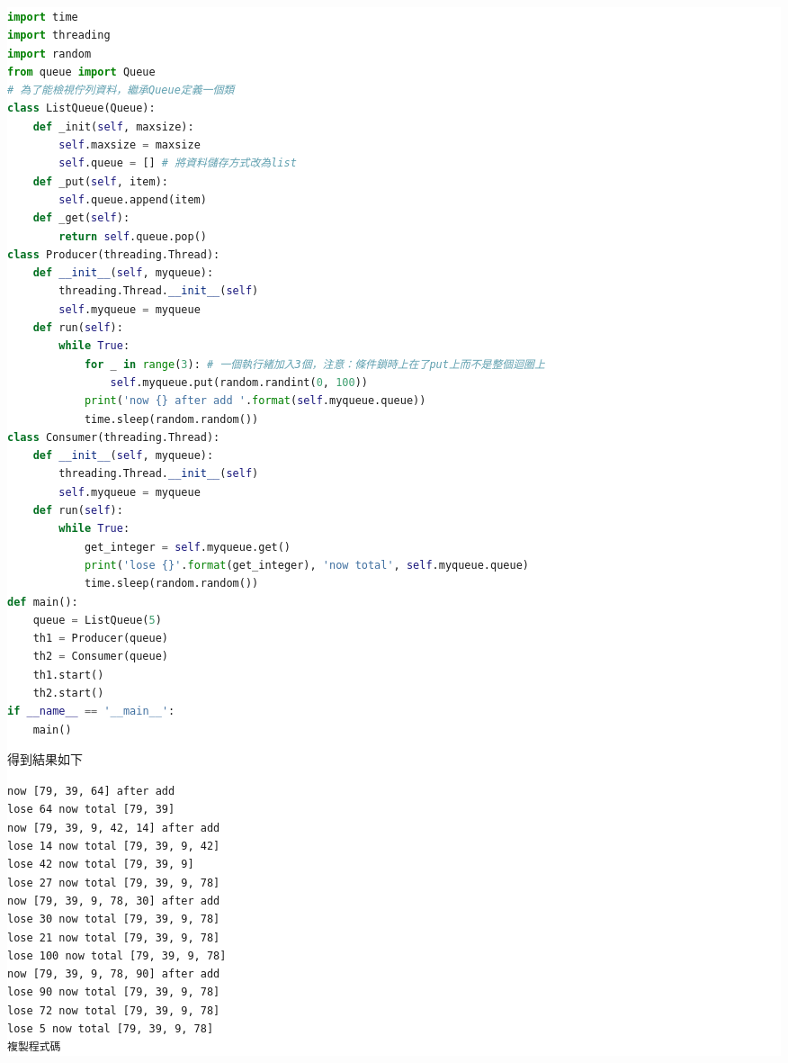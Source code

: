 ```python
import time
import threading
import random
from queue import Queue
# 為了能檢視佇列資料，繼承Queue定義一個類
class ListQueue(Queue):
    def _init(self, maxsize):
        self.maxsize = maxsize
        self.queue = [] # 將資料儲存方式改為list
    def _put(self, item):
        self.queue.append(item)
    def _get(self):
        return self.queue.pop()
class Producer(threading.Thread):
    def __init__(self, myqueue):
        threading.Thread.__init__(self)
        self.myqueue = myqueue
    def run(self):
        while True:
            for _ in range(3): # 一個執行緒加入3個，注意：條件鎖時上在了put上而不是整個迴圈上
                self.myqueue.put(random.randint(0, 100))
            print('now {} after add '.format(self.myqueue.queue))
            time.sleep(random.random())
class Consumer(threading.Thread):
    def __init__(self, myqueue):
        threading.Thread.__init__(self)
        self.myqueue = myqueue
    def run(self):
        while True:
            get_integer = self.myqueue.get()
            print('lose {}'.format(get_integer), 'now total', self.myqueue.queue)
            time.sleep(random.random())
def main():
    queue = ListQueue(5)
    th1 = Producer(queue)
    th2 = Consumer(queue)
    th1.start()
    th2.start()
if __name__ == '__main__':
    main()
```

得到結果如下

```
now [79, 39, 64] after add
lose 64 now total [79, 39]
now [79, 39, 9, 42, 14] after add
lose 14 now total [79, 39, 9, 42]
lose 42 now total [79, 39, 9]
lose 27 now total [79, 39, 9, 78]
now [79, 39, 9, 78, 30] after add
lose 30 now total [79, 39, 9, 78]
lose 21 now total [79, 39, 9, 78]
lose 100 now total [79, 39, 9, 78]
now [79, 39, 9, 78, 90] after add
lose 90 now total [79, 39, 9, 78]
lose 72 now total [79, 39, 9, 78]
lose 5 now total [79, 39, 9, 78]
複製程式碼
```
